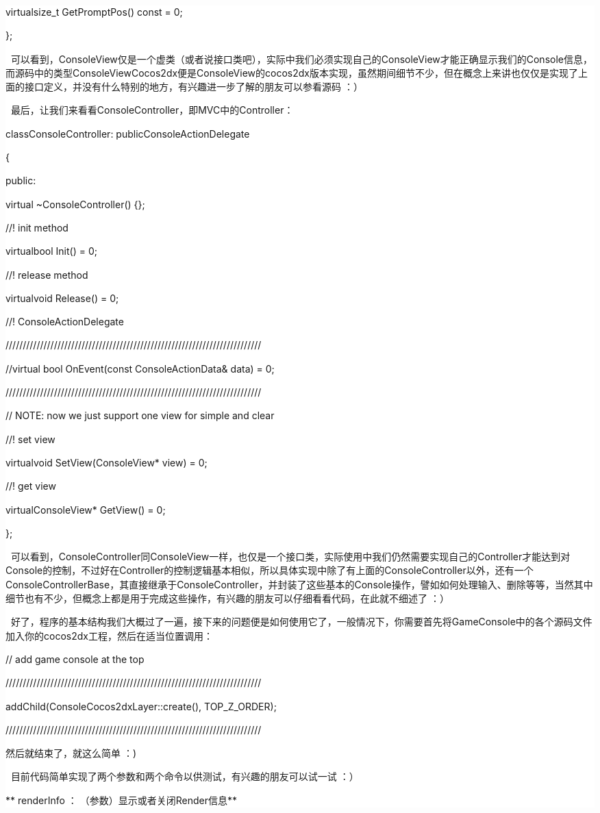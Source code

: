 virtualsize_t GetPromptPos() const = 0;

};

  可以看到，ConsoleView仅是一个虚类（或者说接口类吧），实际中我们必须实现自己的ConsoleView才能正确显示我们的Console信息，而源码中的类型ConsoleViewCocos2dx便是ConsoleView的cocos2dx版本实现，虽然期间细节不少，但在概念上来讲也仅仅是实现了上面的接口定义，并没有什么特别的地方，有兴趣进一步了解的朋友可以参看源码 ：）

  最后，让我们来看看ConsoleController，即MVC中的Controller：

classConsoleController: publicConsoleActionDelegate

{

public:

virtual ~ConsoleController() {};

//! init method

virtualbool Init() = 0;

//! release method

virtualvoid Release() = 0;

//! ConsoleActionDelegate

//////////////////////////////////////////////////////////////////////////

//virtual bool OnEvent(const ConsoleActionData& data) = 0;

//////////////////////////////////////////////////////////////////////////

// NOTE: now we just support one view for simple and clear

//! set view

virtualvoid SetView(ConsoleView* view) = 0;

//! get view

virtualConsoleView* GetView() = 0;

};

  可以看到，ConsoleController同ConsoleView一样，也仅是一个接口类，实际使用中我们仍然需要实现自己的Controller才能达到对Console的控制，不过好在Controller的控制逻辑基本相似，所以具体实现中除了有上面的ConsoleController以外，还有一个ConsoleControllerBase，其直接继承于ConsoleController，并封装了这些基本的Console操作，譬如如何处理输入、删除等等，当然其中细节也有不少，但概念上都是用于完成这些操作，有兴趣的朋友可以仔细看看代码，在此就不细述了 ：）

  好了，程序的基本结构我们大概过了一遍，接下来的问题便是如何使用它了，一般情况下，你需要首先将GameConsole中的各个源码文件加入你的cocos2dx工程，然后在适当位置调用：

// add game console at the top

//////////////////////////////////////////////////////////////////////////

addChild(ConsoleCocos2dxLayer::create(), TOP_Z_ORDER);

//////////////////////////////////////////////////////////////////////////

然后就结束了，就这么简单 ：) 

  目前代码简单实现了两个参数和两个命令以供测试，有兴趣的朋友可以试一试 ：）

** renderInfo ： （参数）显示或者关闭Render信息**
